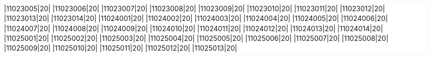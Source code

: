 |11023005|20|
|11023006|20|
|11023007|20|
|11023008|20|
|11023009|20|
|11023010|20|
|11023011|20|
|11023012|20|
|11023013|20|
|11023014|20|
|11024001|20|
|11024002|20|
|11024003|20|
|11024004|20|
|11024005|20|
|11024006|20|
|11024007|20|
|11024008|20|
|11024009|20|
|11024010|20|
|11024011|20|
|11024012|20|
|11024013|20|
|11024014|20|
|11025001|20|
|11025002|20|
|11025003|20|
|11025004|20|
|11025005|20|
|11025006|20|
|11025007|20|
|11025008|20|
|11025009|20|
|11025010|20|
|11025011|20|
|11025012|20|
|11025013|20|